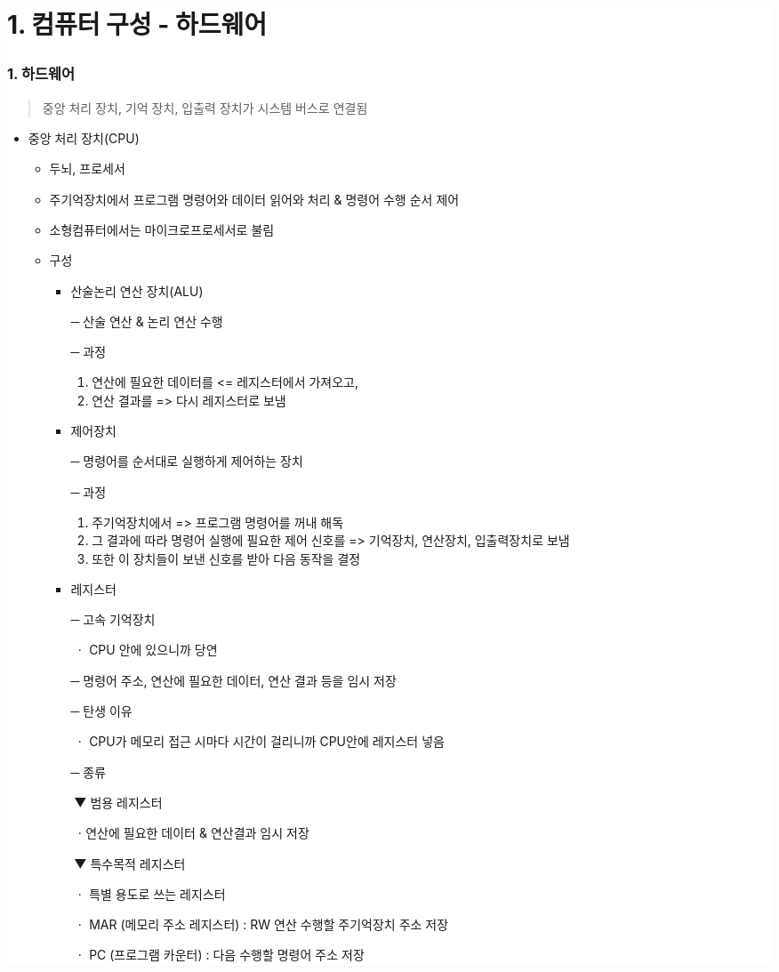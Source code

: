 # 1. 컴퓨터 구성 - 하드웨어



### 1. 하드웨어

> 중앙 처리 장치, 기억 장치, 입출력 장치가 시스템 버스로 연결됨

* 중앙 처리 장치(CPU)

  * 두뇌, 프로세서

  * 주기억장치에서 프로그램 명령어와 데이터 읽어와 처리 & 명령어 수행 순서 제어

  * 소형컴퓨터에서는 마이크로프로세서로 불림

  * 구성

    * 산술논리 연산 장치(ALU)

      ─   산술 연산 & 논리 연산 수행

      ─   과정

      	1. 연산에 필요한 데이터를 <= 레지스터에서 가져오고,
      	1. 연산 결과를 => 다시 레지스터로 보냄

    * 제어장치

      ─   명령어를 순서대로 실행하게 제어하는 장치

      ─   과정

      1. 주기억장치에서 => 프로그램 명령어를 꺼내 해독
      2. 그 결과에 따라 명령어 실행에 필요한 제어 신호를 => 기억장치, 연산장치, 입출력장치로 보냄
      3. 또한 이 장치들이 보낸 신호를 받아 다음 동작을 결정

    * 레지스터

      ─   고속 기억장치 

      ​	ㆍ CPU 안에 있으니까 당연

      ─   명령어 주소, 연산에 필요한 데이터, 연산 결과 등을 임시 저장

      ─   탄생 이유

      ​	ㆍ CPU가 메모리 접근 시마다 시간이 걸리니까 CPU안에 레지스터 넣음

      ─   종류

      ​		▼  범용 레지스터

      ​			ㆍ연산에 필요한 데이터 & 연산결과 임시 저장

      ​		▼  특수목적 레지스터

      ​			ㆍ 특별 용도로 쓰는 레지스터

      ​			ㆍ MAR (메모리 주소 레지스터) : RW 연산 수행할 주기억장치 주소 저장

      ​			ㆍ PC (프로그램 카운터) : 다음 수행할 명령어 주소 저장
